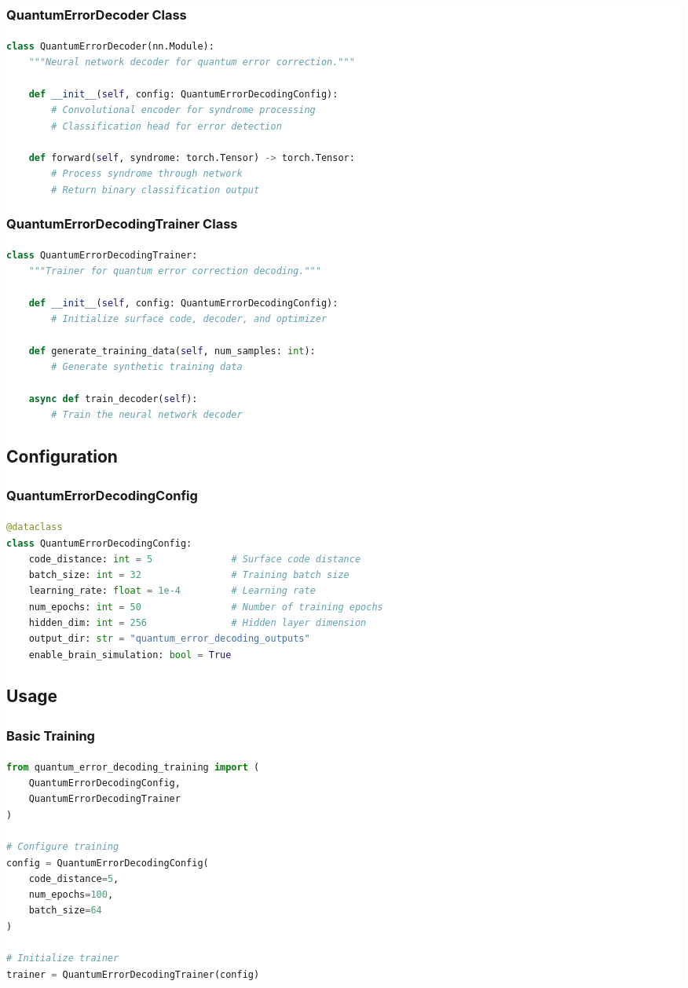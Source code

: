 ### QuantumErrorDecoder Class
```python
class QuantumErrorDecoder(nn.Module):
    """Neural network decoder for quantum error correction."""
    
    def __init__(self, config: QuantumErrorDecodingConfig):
        # Convolutional encoder for syndrome processing
        # Classification head for error detection
    
    def forward(self, syndrome: torch.Tensor) -> torch.Tensor:
        # Process syndrome through network
        # Return binary classification output
```

### QuantumErrorDecodingTrainer Class
```python
class QuantumErrorDecodingTrainer:
    """Trainer for quantum error correction decoding."""
    
    def __init__(self, config: QuantumErrorDecodingConfig):
        # Initialize surface code, decoder, and optimizer
    
    def generate_training_data(self, num_samples: int):
        # Generate synthetic training data
    
    async def train_decoder(self):
        # Train the neural network decoder
```

## Configuration

### QuantumErrorDecodingConfig
```python
@dataclass
class QuantumErrorDecodingConfig:
    code_distance: int = 5              # Surface code distance
    batch_size: int = 32                # Training batch size
    learning_rate: float = 1e-4         # Learning rate
    num_epochs: int = 50                # Number of training epochs
    hidden_dim: int = 256               # Hidden layer dimension
    output_dir: str = "quantum_error_decoding_outputs"
    enable_brain_simulation: bool = True
```

## Usage

### Basic Training
```python
from quantum_error_decoding_training import (
    QuantumErrorDecodingConfig,
    QuantumErrorDecodingTrainer
)

# Configure training
config = QuantumErrorDecodingConfig(
    code_distance=5,
    num_epochs=100,
    batch_size=64
)

# Initialize trainer
trainer = QuantumErrorDecodingTrainer(config)
```